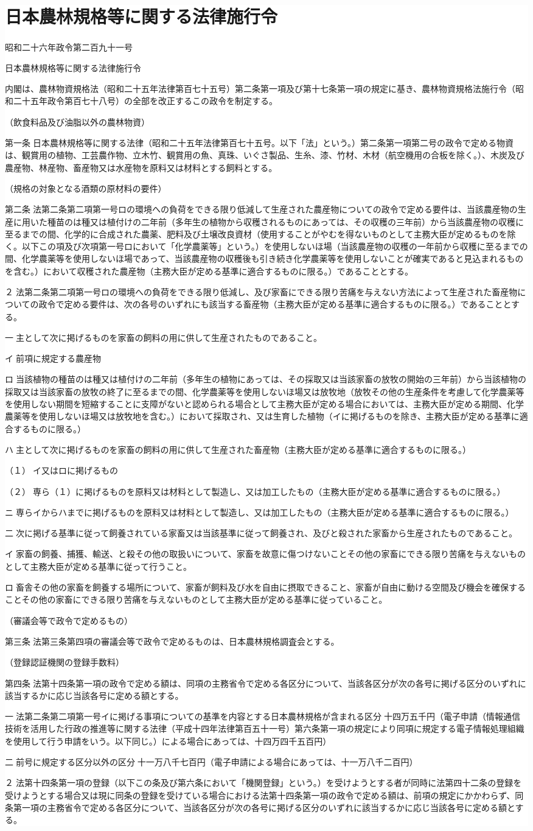 # 日本農林規格等に関する法律施行令

昭和二十六年政令第二百九十一号

日本農林規格等に関する法律施行令

内閣は、農林物資規格法（昭和二十五年法律第百七十五号）第二条第一項及び第十七条第一項の規定に基き、農林物資規格法施行令（昭和二十五年政令第百七十八号）の全部を改正するこの政令を制定する。

（飲食料品及び油脂以外の農林物資）

第一条 日本農林規格等に関する法律（昭和二十五年法律第百七十五号。以下「法」という。）第二条第一項第二号の政令で定める物資は、観賞用の植物、工芸農作物、立木竹、観賞用の魚、真珠、いぐさ製品、生糸、漆、竹材、木材（航空機用の合板を除く。）、木炭及び農産物、林産物、畜産物又は水産物を原料又は材料とする飼料とする。

（規格の対象となる酒類の原材料の要件）

第二条 法第二条第二項第一号ロの環境への負荷をできる限り低減して生産された農産物についての政令で定める要件は、当該農産物の生産に用いた種苗のは種又は植付けの二年前（多年生の植物から収穫されるものにあっては、その収穫の三年前）から当該農産物の収穫に至るまでの間、化学的に合成された農薬、肥料及び土壌改良資材（使用することがやむを得ないものとして主務大臣が定めるものを除く。以下この項及び次項第一号ロにおいて「化学農薬等」という。）を使用しないほ場（当該農産物の収穫の一年前から収穫に至るまでの間、化学農薬等を使用しないほ場であって、当該農産物の収穫後も引き続き化学農薬等を使用しないことが確実であると見込まれるものを含む。）において収穫された農産物（主務大臣が定める基準に適合するものに限る。）であることとする。

２ 法第二条第二項第一号ロの環境への負荷をできる限り低減し、及び家畜にできる限り苦痛を与えない方法によって生産された畜産物についての政令で定める要件は、次の各号のいずれにも該当する畜産物（主務大臣が定める基準に適合するものに限る。）であることとする。

一 主として次に掲げるものを家畜の飼料の用に供して生産されたものであること。

イ 前項に規定する農産物

ロ 当該植物の種苗のは種又は植付けの二年前（多年生の植物にあっては、その採取又は当該家畜の放牧の開始の三年前）から当該植物の採取又は当該家畜の放牧の終了に至るまでの間、化学農薬等を使用しないほ場又は放牧地（放牧その他の生産条件を考慮して化学農薬等を使用しない期間を短縮することに支障がないと認められる場合として主務大臣が定める場合においては、主務大臣が定める期間、化学農薬等を使用しないほ場又は放牧地を含む。）において採取され、又は生育した植物（イに掲げるものを除き、主務大臣が定める基準に適合するものに限る。）

ハ 主として次に掲げるものを家畜の飼料の用に供して生産された畜産物（主務大臣が定める基準に適合するものに限る。）

（１） イ又はロに掲げるもの

（２） 専ら（１）に掲げるものを原料又は材料として製造し、又は加工したもの（主務大臣が定める基準に適合するものに限る。）

ニ 専らイからハまでに掲げるものを原料又は材料として製造し、又は加工したもの（主務大臣が定める基準に適合するものに限る。）

二 次に掲げる基準に従って飼養されている家畜又は当該基準に従って飼養され、及びと殺された家畜から生産されたものであること。

イ 家畜の飼養、捕獲、輸送、と殺その他の取扱いについて、家畜を故意に傷つけないことその他の家畜にできる限り苦痛を与えないものとして主務大臣が定める基準に従って行うこと。

ロ 畜舎その他の家畜を飼養する場所について、家畜が飼料及び水を自由に摂取できること、家畜が自由に動ける空間及び機会を確保することその他の家畜にできる限り苦痛を与えないものとして主務大臣が定める基準に従っていること。

（審議会等で政令で定めるもの）

第三条 法第三条第四項の審議会等で政令で定めるものは、日本農林規格調査会とする。

（登録認証機関の登録手数料）

第四条 法第十四条第一項の政令で定める額は、同項の主務省令で定める各区分について、当該各区分が次の各号に掲げる区分のいずれに該当するかに応じ当該各号に定める額とする。

一 法第二条第二項第一号イに掲げる事項についての基準を内容とする日本農林規格が含まれる区分 十四万五千円（電子申請（情報通信技術を活用した行政の推進等に関する法律（平成十四年法律第百五十一号）第六条第一項の規定により同項に規定する電子情報処理組織を使用して行う申請をいう。以下同じ。）による場合にあっては、十四万四千五百円）

二 前号に規定する区分以外の区分 十一万八千七百円（電子申請による場合にあっては、十一万八千二百円）

２ 法第十四条第一項の登録（以下この条及び第六条において「機関登録」という。）を受けようとする者が同時に法第四十二条の登録を受けようとする場合又は現に同条の登録を受けている場合における法第十四条第一項の政令で定める額は、前項の規定にかかわらず、同条第一項の主務省令で定める各区分について、当該各区分が次の各号に掲げる区分のいずれに該当するかに応じ当該各号に定める額とする。
